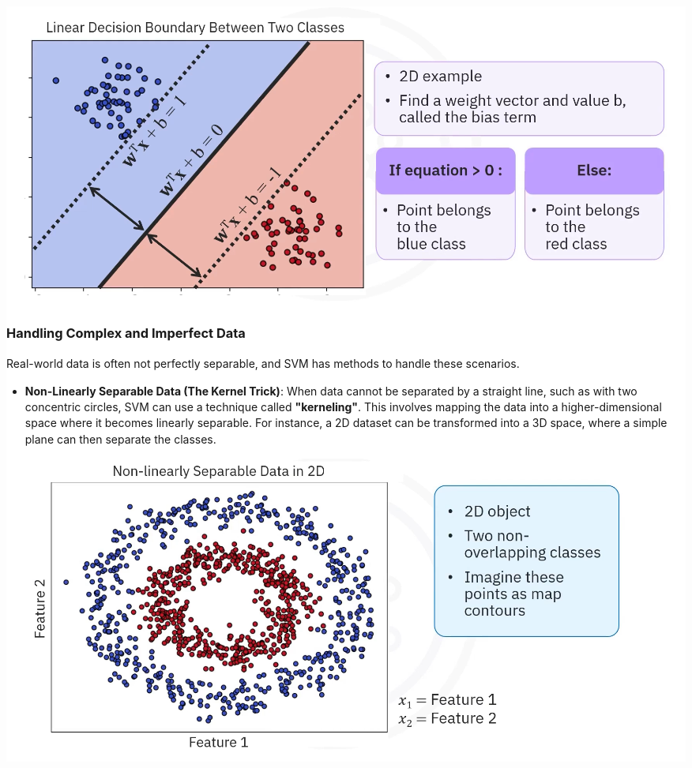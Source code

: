 ![image.png](images/image%2025.png)

### **Handling Complex and Imperfect Data**

Real-world data is often not perfectly separable, and SVM has methods to handle these scenarios.

- **Non-Linearly Separable Data (The Kernel Trick)**: When data cannot be separated by a straight line, such as with two concentric circles, SVM can use a technique called **"kerneling"**. This involves mapping the data into a higher-dimensional space where it becomes linearly separable. For instance, a 2D dataset can be transformed into a 3D space, where a simple plane can then separate the classes.

![image.png](images/image%2026.png)
